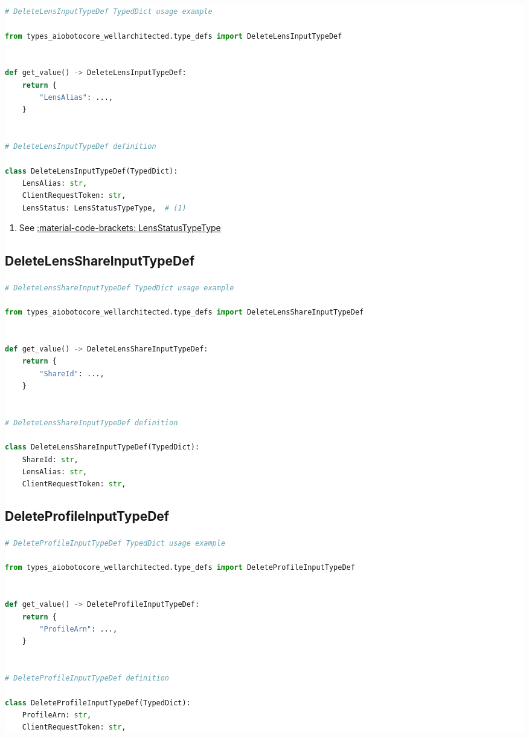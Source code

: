 ```python
# DeleteLensInputTypeDef TypedDict usage example

from types_aiobotocore_wellarchitected.type_defs import DeleteLensInputTypeDef


def get_value() -> DeleteLensInputTypeDef:
    return {
        "LensAlias": ...,
    }


# DeleteLensInputTypeDef definition

class DeleteLensInputTypeDef(TypedDict):
    LensAlias: str,
    ClientRequestToken: str,
    LensStatus: LensStatusTypeType,  # (1)
```

1. See [:material-code-brackets: LensStatusTypeType](./literals.md#lensstatustypetype)

## DeleteLensShareInputTypeDef

```python
# DeleteLensShareInputTypeDef TypedDict usage example

from types_aiobotocore_wellarchitected.type_defs import DeleteLensShareInputTypeDef


def get_value() -> DeleteLensShareInputTypeDef:
    return {
        "ShareId": ...,
    }


# DeleteLensShareInputTypeDef definition

class DeleteLensShareInputTypeDef(TypedDict):
    ShareId: str,
    LensAlias: str,
    ClientRequestToken: str,
```


## DeleteProfileInputTypeDef

```python
# DeleteProfileInputTypeDef TypedDict usage example

from types_aiobotocore_wellarchitected.type_defs import DeleteProfileInputTypeDef


def get_value() -> DeleteProfileInputTypeDef:
    return {
        "ProfileArn": ...,
    }


# DeleteProfileInputTypeDef definition

class DeleteProfileInputTypeDef(TypedDict):
    ProfileArn: str,
    ClientRequestToken: str,
```
